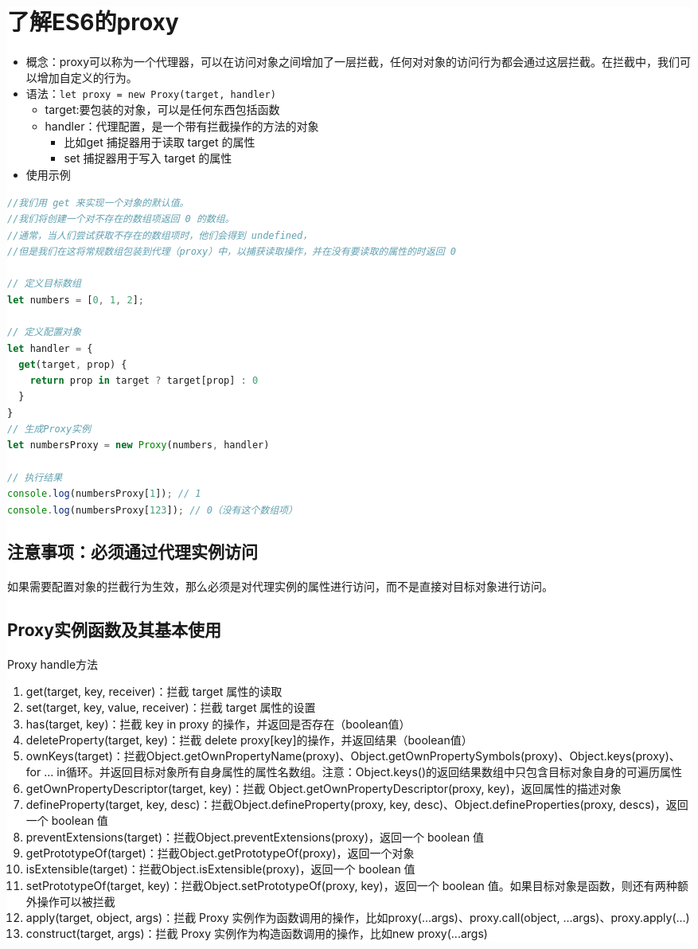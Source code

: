 # 了解ES6的proxy
- 概念：proxy可以称为一个代理器，可以在访问对象之间增加了一层拦截，任何对对象的访问行为都会通过这层拦截。在拦截中，我们可以增加自定义的行为。
- 语法：`let proxy = new Proxy(target, handler)`
   - target:要包装的对象，可以是任何东西包括函数
   - handler：代理配置，是一个带有拦截操作的方法的对象
     - 比如get 捕捉器用于读取 target 的属性
     - set 捕捉器用于写入 target 的属性 
- 使用示例
```js
//我们用 get 来实现一个对象的默认值。
//我们将创建一个对不存在的数组项返回 0 的数组。
//通常，当人们尝试获取不存在的数组项时，他们会得到 undefined，
//但是我们在这将常规数组包装到代理（proxy）中，以捕获读取操作，并在没有要读取的属性的时返回 0

// 定义目标数组
let numbers = [0, 1, 2];

// 定义配置对象
let handler = {
  get(target, prop) {
    return prop in target ? target[prop] : 0
  }
}
// 生成Proxy实例
let numbersProxy = new Proxy(numbers, handler)

// 执行结果
console.log(numbersProxy[1]); // 1
console.log(numbersProxy[123]); // 0（没有这个数组项）
```
## 注意事项：必须通过代理实例访问
如果需要配置对象的拦截行为生效，那么必须是对代理实例的属性进行访问，而不是直接对目标对象进行访问。

## Proxy实例函数及其基本使用
Proxy handle方法
1. get(target, key, receiver)：拦截 target 属性的读取
2. set(target, key, value, receiver)：拦截 target 属性的设置
3. has(target, key)：拦截 key in proxy 的操作，并返回是否存在（boolean值）
4. deleteProperty(target, key)：拦截 delete proxy[key]的操作，并返回结果（boolean值）
5. ownKeys(target)：拦截Object.getOwnPropertyName(proxy)、Object.getOwnPropertySymbols(proxy)、Object.keys(proxy)、for ... in循环。并返回目标对象所有自身属性的属性名数组。注意：Object.keys()的返回结果数组中只包含目标对象自身的可遍历属性
6. getOwnPropertyDescriptor(target, key)：拦截 Object.getOwnPropertyDescriptor(proxy, key)，返回属性的描述对象
7. defineProperty(target, key, desc)：拦截Object.defineProperty(proxy, key, desc)、Object.defineProperties(proxy, descs)，返回一个 boolean 值
8. preventExtensions(target)：拦截Object.preventExtensions(proxy)，返回一个 boolean 值
9. getPrototypeOf(target)：拦截Object.getPrototypeOf(proxy)，返回一个对象
10. isExtensible(target)：拦截Object.isExtensible(proxy)，返回一个 boolean 值
11. setPrototypeOf(target, key)：拦截Object.setPrototypeOf(proxy, key)，返回一个 boolean 值。如果目标对象是函数，则还有两种额外操作可以被拦截
12. apply(target, object, args)：拦截 Proxy 实例作为函数调用的操作，比如proxy(...args)、proxy.call(object, ...args)、proxy.apply(...)
13. construct(target, args)：拦截 Proxy 实例作为构造函数调用的操作，比如new proxy(...args)
